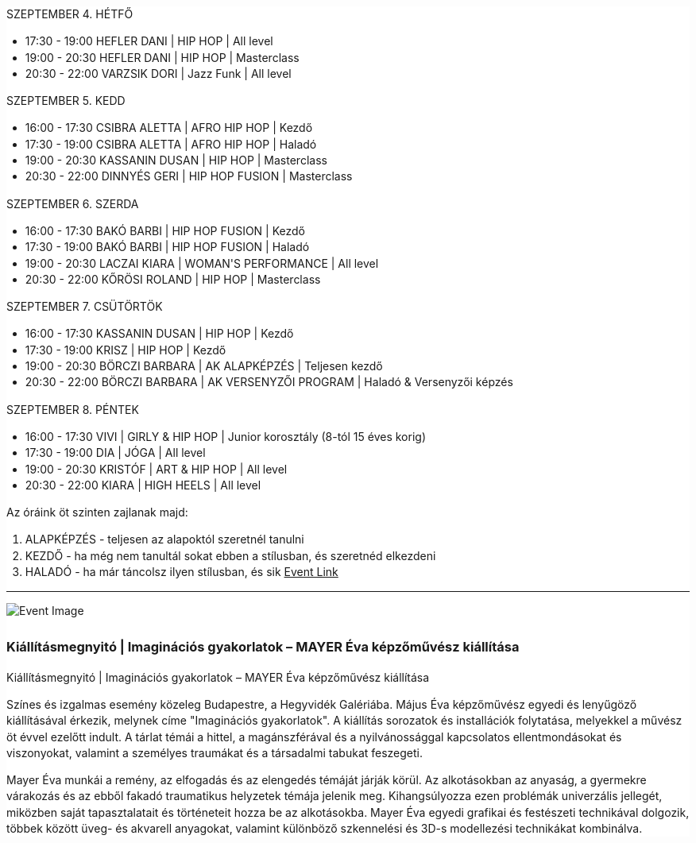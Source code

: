 SZEPTEMBER 4. HÉTFŐ
- 17:30 - 19:00 HEFLER DANI | HIP HOP | All level
- 19:00 - 20:30 HEFLER DANI | HIP HOP | Masterclass
- 20:30 - 22:00 VARZSIK DORI | Jazz Funk | All level

SZEPTEMBER 5. KEDD
- 16:00 - 17:30 CSIBRA ALETTA | AFRO HIP HOP | Kezdő
- 17:30 - 19:00 CSIBRA ALETTA | AFRO HIP HOP | Haladó
- 19:00 - 20:30 KASSANIN DUSAN | HIP HOP | Masterclass
- 20:30 - 22:00 DINNYÉS GERI | HIP HOP FUSION | Masterclass

SZEPTEMBER 6. SZERDA
- 16:00 - 17:30 BAKÓ BARBI | HIP HOP FUSION | Kezdő
- 17:30 - 19:00 BAKÓ BARBI | HIP HOP FUSION | Haladó
- 19:00 - 20:30 LACZAI KIARA | WOMAN'S PERFORMANCE | All level
- 20:30 - 22:00 KŐRÖSI ROLAND | HIP HOP | Masterclass

SZEPTEMBER 7. CSÜTÖRTÖK
- 16:00 - 17:30 KASSANIN DUSAN | HIP HOP | Kezdő
- 17:30 - 19:00 KRISZ | HIP HOP | Kezdő
- 19:00 - 20:30 BÖRCZI BARBARA | AK ALAPKÉPZÉS | Teljesen kezdő
- 20:30 - 22:00 BÖRCZI BARBARA | AK VERSENYZŐI PROGRAM | Haladó & Versenyzői képzés

SZEPTEMBER 8. PÉNTEK
- 16:00 - 17:30 VIVI | GIRLY & HIP HOP | Junior korosztály (8-tól 15 éves korig)
- 17:30 - 19:00 DIA | JÓGA | All level
- 19:00 - 20:30 KRISTÓF | ART & HIP HOP | All level
- 20:30 - 22:00 KIARA | HIGH HEELS | All level

Az óráink öt szinten zajlanak majd:

1. ALAPKÉPZÉS - teljesen az alapoktól szeretnél tanulni
2. KEZDŐ - ha még nem tanultál sokat ebben a stílusban, és szeretnéd elkezdeni
3. HALADÓ - ha már táncolsz ilyen stílusban, és sik
[Event Link](https://facebook.com/events/787939063075452)

---
![Event Image](https://scontent.fbud3-1.fna.fbcdn.net/v/t39.30808-6/371986480_800240248770319_2622042683538458370_n.jpg?stp=dst-jpg_p480x480&_nc_cat=104&ccb=1-7&_nc_sid=934829&_nc_ohc=i4TP1mXHKY4AX_tPDXZ&_nc_ht=scontent.fbud3-1.fna&oh=00_AfCOcbnr6Q01MwQPbMzNdKCJKVIe1-Qlj7ew0NWGmXZ19A&oe=64FF9C58)

 ### Kiállításmegnyitó | Imaginációs gyakorlatok – MAYER Éva képzőművész kiállítása

Kiállításmegnyitó | Imaginációs gyakorlatok – MAYER Éva képzőművész kiállítása

Színes és izgalmas esemény közeleg Budapestre, a Hegyvidék Galériába. Május Éva képzőművész egyedi és lenyűgöző kiállításával érkezik, melynek címe "Imaginációs gyakorlatok". A kiállítás sorozatok és installációk folytatása, melyekkel a művész öt évvel ezelőtt indult. A tárlat témái a hittel, a magánszférával és a nyilvánossággal kapcsolatos ellentmondásokat és viszonyokat, valamint a személyes traumákat és a társadalmi tabukat feszegeti.

Mayer Éva munkái a remény, az elfogadás és az elengedés témáját járják körül. Az alkotásokban az anyaság, a gyermekre várakozás és az ebből fakadó traumatikus helyzetek témája jelenik meg. Kihangsúlyozza ezen problémák univerzális jellegét, miközben saját tapasztalatait és történeteit hozza be az alkotásokba. Mayer Éva egyedi grafikai és festészeti technikával dolgozik, többek között üveg- és akvarell anyagokat, valamint különböző szkennelési és 3D-s modellezési technikákat kombinálva. 
